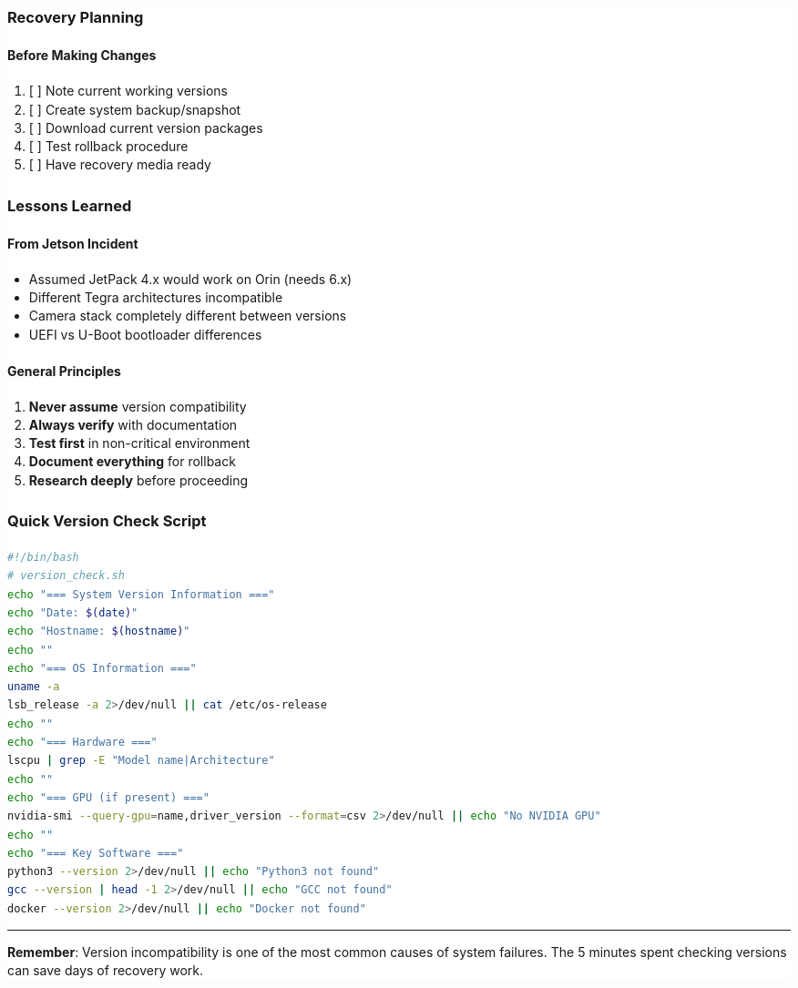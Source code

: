 ### Recovery Planning

#### Before Making Changes
1. [ ] Note current working versions
2. [ ] Create system backup/snapshot
3. [ ] Download current version packages
4. [ ] Test rollback procedure
5. [ ] Have recovery media ready

### Lessons Learned

#### From Jetson Incident
- Assumed JetPack 4.x would work on Orin (needs 6.x)
- Different Tegra architectures incompatible
- Camera stack completely different between versions
- UEFI vs U-Boot bootloader differences

#### General Principles
1. **Never assume** version compatibility
2. **Always verify** with documentation
3. **Test first** in non-critical environment
4. **Document everything** for rollback
5. **Research deeply** before proceeding

### Quick Version Check Script

```bash
#!/bin/bash
# version_check.sh
echo "=== System Version Information ==="
echo "Date: $(date)"
echo "Hostname: $(hostname)"
echo ""
echo "=== OS Information ==="
uname -a
lsb_release -a 2>/dev/null || cat /etc/os-release
echo ""
echo "=== Hardware ==="
lscpu | grep -E "Model name|Architecture"
echo ""
echo "=== GPU (if present) ==="
nvidia-smi --query-gpu=name,driver_version --format=csv 2>/dev/null || echo "No NVIDIA GPU"
echo ""
echo "=== Key Software ==="
python3 --version 2>/dev/null || echo "Python3 not found"
gcc --version | head -1 2>/dev/null || echo "GCC not found"
docker --version 2>/dev/null || echo "Docker not found"
```

---

**Remember**: Version incompatibility is one of the most common causes of system failures. The 5 minutes spent checking versions can save days of recovery work.